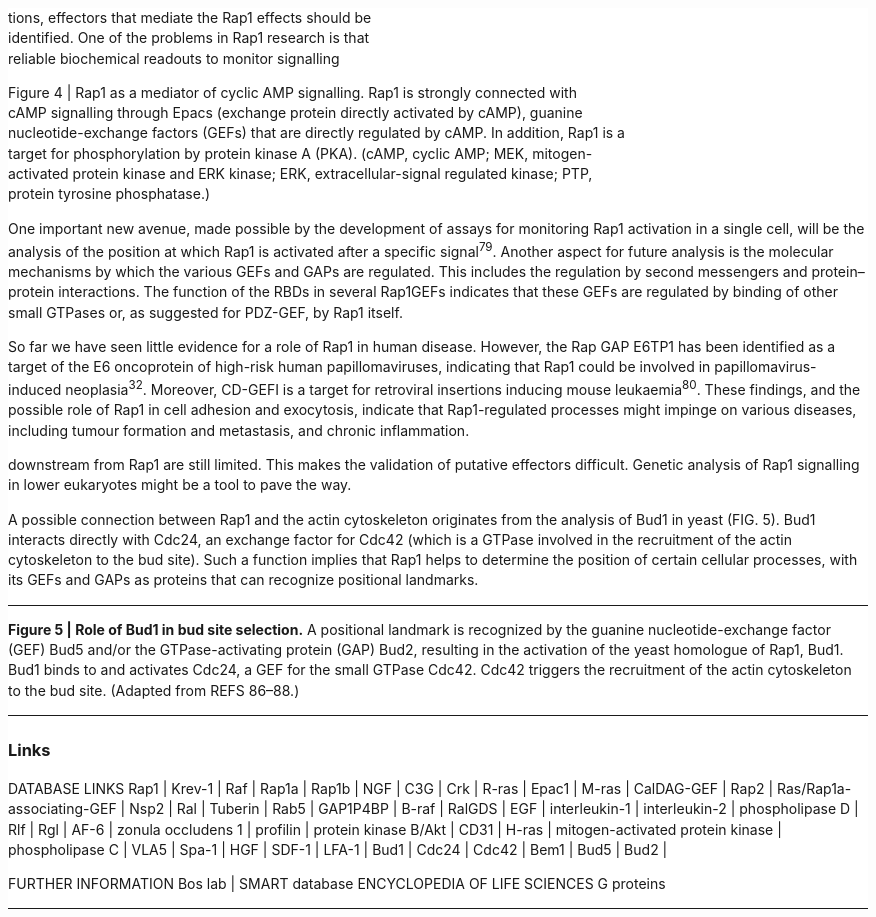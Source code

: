 tions, effectors that mediate the Rap1 effects should be  
identified. One of the problems in Rap1 research is that  
reliable biochemical readouts to monitor signalling

Figure 4 | Rap1 as a mediator of cyclic AMP signalling. Rap1 is strongly connected with  
cAMP signalling through Epacs (exchange protein directly activated by cAMP), guanine  
nucleotide-exchange factors (GEFs) that are directly regulated by cAMP. In addition, Rap1 is a  
target for phosphorylation by protein kinase A (PKA). (cAMP, cyclic AMP; MEK, mitogen-  
activated protein kinase and ERK kinase; ERK, extracellular-signal regulated kinase; PTP,  
protein tyrosine phosphatase.)

One important new avenue, made possible by the development of assays for monitoring Rap1 activation in a single cell, will be the analysis of the position at which Rap1 is activated after a specific signal<sup>79</sup>. Another aspect for future analysis is the molecular mechanisms by which the various GEFs and GAPs are regulated. This includes the regulation by second messengers and protein–protein interactions. The function of the RBDs in several Rap1GEFs indicates that these GEFs are regulated by binding of other small GTPases or, as suggested for PDZ-GEF, by Rap1 itself.

So far we have seen little evidence for a role of Rap1 in human disease. However, the Rap GAP E6TP1 has been identified as a target of the E6 oncoprotein of high-risk human papillomaviruses, indicating that Rap1 could be involved in papillomavirus-induced neoplasia<sup>32</sup>. Moreover, CD-GEFI is a target for retroviral insertions inducing mouse leukaemia<sup>80</sup>. These findings, and the possible role of Rap1 in cell adhesion and exocytosis, indicate that Rap1-regulated processes might impinge on various diseases, including tumour formation and metastasis, and chronic inflammation.

downstream from Rap1 are still limited. This makes the validation of putative effectors difficult. Genetic analysis of Rap1 signalling in lower eukaryotes might be a tool to pave the way.

A possible connection between Rap1 and the actin cytoskeleton originates from the analysis of Bud1 in yeast (FIG. 5). Bud1 interacts directly with Cdc24, an exchange factor for Cdc42 (which is a GTPase involved in the recruitment of the actin cytoskeleton to the bud site). Such a function implies that Rap1 helps to determine the position of certain cellular processes, with its GEFs and GAPs as proteins that can recognize positional landmarks.

---

**Figure 5 | Role of Bud1 in bud site selection.** A positional landmark is recognized by the guanine nucleotide-exchange factor (GEF) Bud5 and/or the GTPase-activating protein (GAP) Bud2, resulting in the activation of the yeast homologue of Rap1, Bud1. Bud1 binds to and activates Cdc24, a GEF for the small GTPase Cdc42. Cdc42 triggers the recruitment of the actin cytoskeleton to the bud site. (Adapted from REFS 86–88.)

---

### Links

DATABASE LINKS Rap1 | Krev-1 | Raf | Rap1a | Rap1b | NGF | C3G | Crk | R-ras | Epac1 | M-ras | CalDAG-GEF | Rap2 | Ras/Rap1a-associating-GEF | Nsp2 | Ral | Tuberin | Rab5 | GAP1P4BP | B-raf | RalGDS | EGF | interleukin-1 | interleukin-2 | phospholipase D | Rlf | Rgl | AF-6 | zonula occludens 1 | profilin | protein kinase B/Akt | CD31 | H-ras | mitogen-activated protein kinase | phospholipase C | VLA5 | Spa-1 | HGF | SDF-1 | LFA-1 | Bud1 | Cdc24 | Cdc42 | Bem1 | Bud5 | Bud2 |

FURTHER INFORMATION Bos lab | SMART database ENCYCLOPEDIA OF LIFE SCIENCES G proteins

---

